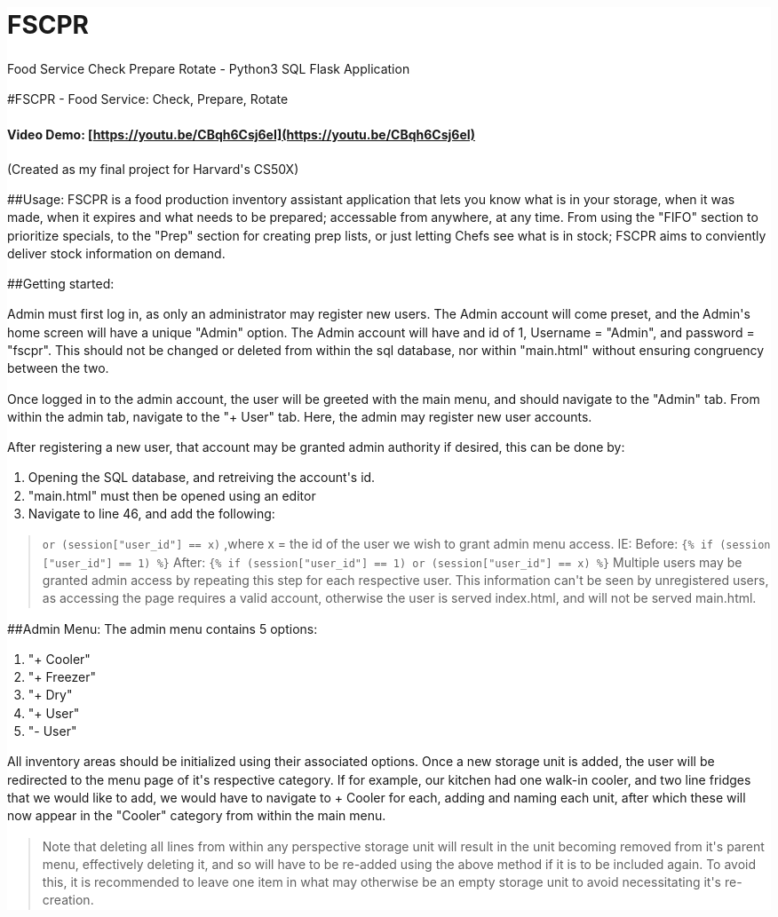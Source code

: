 # FSCPR
Food Service Check Prepare Rotate - Python3 SQL Flask Application

#FSCPR - Food Service: Check, Prepare, Rotate
#### Video Demo: [https://youtu.be/CBqh6Csj6eI](https://youtu.be/CBqh6Csj6eI) <url>
(Created as my final project for Harvard's CS50X)


##Usage:
FSCPR is a food production inventory assistant application that lets you know what is in your storage, when it was made, when it expires and what needs to be prepared; accessable from anywhere, at any time.
From using the "FIFO" section to prioritize specials, to the "Prep" section for creating prep lists, or just letting Chefs see what is in stock; FSCPR aims to conviently deliver stock information on demand.   

##Getting started:

Admin must first log in, as only an administrator may register new users.
The Admin account will come preset, and the Admin's home screen will have a unique "Admin" option.
The Admin account will have and id of 1, Username = "Admin", and password = "fscpr". 
This should not be changed or deleted from within the sql database, nor within "main.html" without ensuring congruency between the two.

Once logged in to the admin account, the user will be greeted with the main menu, and should navigate to the "Admin" tab.
From within the admin tab, navigate to the "+ User" tab.
Here, the admin may register new user accounts. 

After registering a new user, that account may be granted admin authority if desired, this can be done by:
1. Opening the SQL database, and retreiving the account's id.
2. "main.html" must then be opened using an editor
3. Navigate to line 46, and add the following:
> `or (session["user_id"] == x)` 
,where x = the id of the user we wish to grant admin menu access.
IE:
>    Before: `{% if (session["user_id"] == 1) %}`
>    After: `{% if (session["user_id"] == 1) or (session["user_id"] == x) %}`
Multiple users may be granted admin access by repeating this step for each respective user.
>This information can't be seen by unregistered users, as accessing the page requires a valid account, otherwise the user is served index.html, and will not be served main.html.

##Admin Menu:
The admin menu contains 5 options:
1. "+ Cooler"
2. "+ Freezer"
3. "+ Dry"
4. "+ User"
5. "- User"

All inventory areas should be initialized using their associated options.
Once a new storage unit is added, the user will be redirected to the menu page of it's respective category.
If for example, our kitchen had one walk-in cooler, and two line fridges that we would like to add, we would have to navigate to + Cooler for each, adding and naming each unit, after which these will now appear in the "Cooler" category from within the main menu.
> Note that deleting all lines from within any perspective storage unit will result in the unit becoming removed from it's parent menu, effectively deleting it, and so will have to be re-added using the above method if it is to be included again. 
>To avoid this, it is recommended to leave one item in what may otherwise be an empty storage unit to avoid necessitating it's re-creation. 